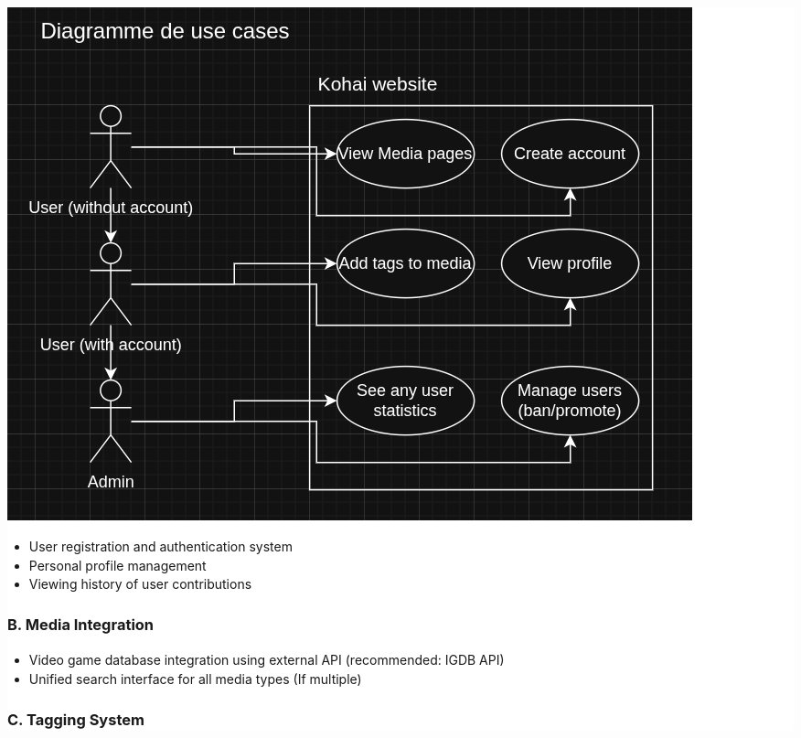 ![Diagramme de use cases](<uml/Diagramme de use cases.png>)

- User registration and authentication system
- Personal profile management
- Viewing history of user contributions

### B. Media Integration

- Video game database integration using external API (recommended: IGDB API)
- Unified search interface for all media types (If multiple)

### C. Tagging System
